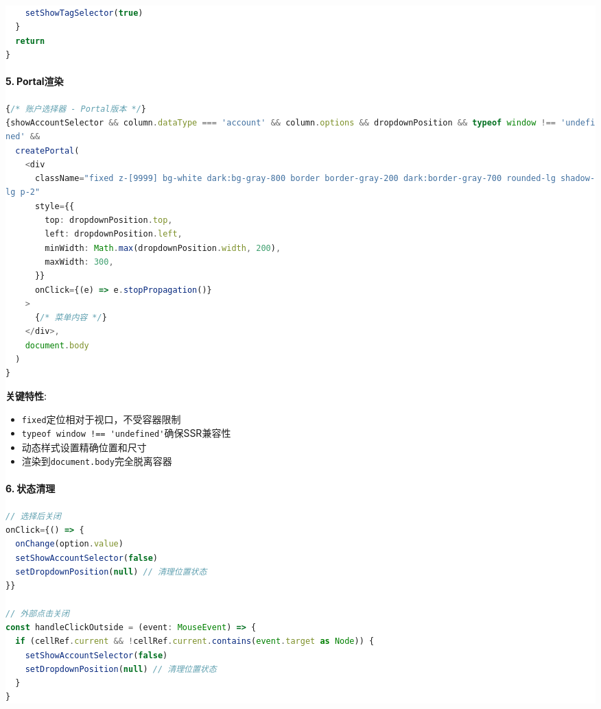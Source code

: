 ```typescript
    setShowTagSelector(true)
  }
  return
}
```

#### 5. Portal渲染

```typescript
{/* 账户选择器 - Portal版本 */}
{showAccountSelector && column.dataType === 'account' && column.options && dropdownPosition && typeof window !== 'undefined' &&
  createPortal(
    <div
      className="fixed z-[9999] bg-white dark:bg-gray-800 border border-gray-200 dark:border-gray-700 rounded-lg shadow-lg p-2"
      style={{
        top: dropdownPosition.top,
        left: dropdownPosition.left,
        minWidth: Math.max(dropdownPosition.width, 200),
        maxWidth: 300,
      }}
      onClick={(e) => e.stopPropagation()}
    >
      {/* 菜单内容 */}
    </div>,
    document.body
  )
}
```

**关键特性**:

- `fixed`定位相对于视口，不受容器限制
- `typeof window !== 'undefined'`确保SSR兼容性
- 动态样式设置精确位置和尺寸
- 渲染到`document.body`完全脱离容器

#### 6. 状态清理

```typescript
// 选择后关闭
onClick={() => {
  onChange(option.value)
  setShowAccountSelector(false)
  setDropdownPosition(null) // 清理位置状态
}}

// 外部点击关闭
const handleClickOutside = (event: MouseEvent) => {
  if (cellRef.current && !cellRef.current.contains(event.target as Node)) {
    setShowAccountSelector(false)
    setDropdownPosition(null) // 清理位置状态
  }
}
```
